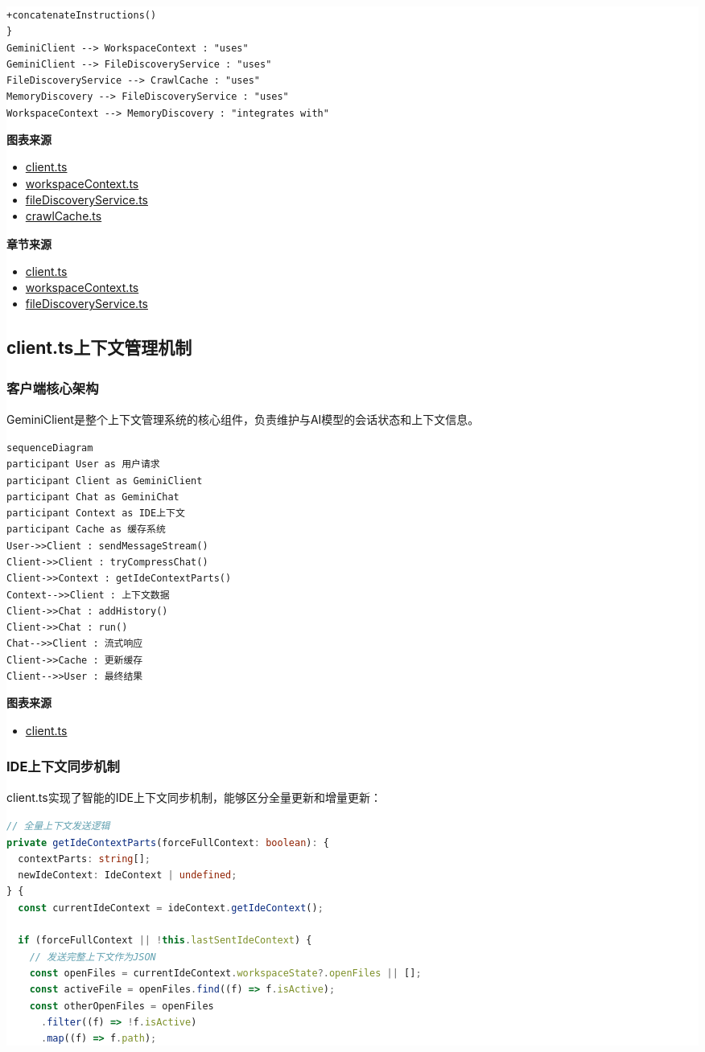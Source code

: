 ```mermaid
+concatenateInstructions()
}
GeminiClient --> WorkspaceContext : "uses"
GeminiClient --> FileDiscoveryService : "uses"
FileDiscoveryService --> CrawlCache : "uses"
MemoryDiscovery --> FileDiscoveryService : "uses"
WorkspaceContext --> MemoryDiscovery : "integrates with"
```

**图表来源**
- [client.ts](file://packages/core/src/core/client.ts#L70-L120)
- [workspaceContext.ts](file://packages/core/src/utils/workspaceContext.ts#L15-L50)
- [fileDiscoveryService.ts](file://packages/core/src/services/fileDiscoveryService.ts#L15-L40)
- [crawlCache.ts](file://packages/core/src/utils/filesearch/crawlCache.ts#L8-L25)

**章节来源**
- [client.ts](file://packages/core/src/core/client.ts#L1-L100)
- [workspaceContext.ts](file://packages/core/src/utils/workspaceContext.ts#L1-L50)
- [fileDiscoveryService.ts](file://packages/core/src/services/fileDiscoveryService.ts#L1-L50)

## client.ts上下文管理机制

### 客户端核心架构

GeminiClient是整个上下文管理系统的核心组件，负责维护与AI模型的会话状态和上下文信息。

```mermaid
sequenceDiagram
participant User as 用户请求
participant Client as GeminiClient
participant Chat as GeminiChat
participant Context as IDE上下文
participant Cache as 缓存系统
User->>Client : sendMessageStream()
Client->>Client : tryCompressChat()
Client->>Context : getIdeContextParts()
Context-->>Client : 上下文数据
Client->>Chat : addHistory()
Client->>Chat : run()
Chat-->>Client : 流式响应
Client->>Cache : 更新缓存
Client-->>User : 最终结果
```

**图表来源**
- [client.ts](file://packages/core/src/core/client.ts#L400-L500)

### IDE上下文同步机制

client.ts实现了智能的IDE上下文同步机制，能够区分全量更新和增量更新：

```typescript
// 全量上下文发送逻辑
private getIdeContextParts(forceFullContext: boolean): {
  contextParts: string[];
  newIdeContext: IdeContext | undefined;
} {
  const currentIdeContext = ideContext.getIdeContext();
  
  if (forceFullContext || !this.lastSentIdeContext) {
    // 发送完整上下文作为JSON
    const openFiles = currentIdeContext.workspaceState?.openFiles || [];
    const activeFile = openFiles.find((f) => f.isActive);
    const otherOpenFiles = openFiles
      .filter((f) => !f.isActive)
      .map((f) => f.path);
```